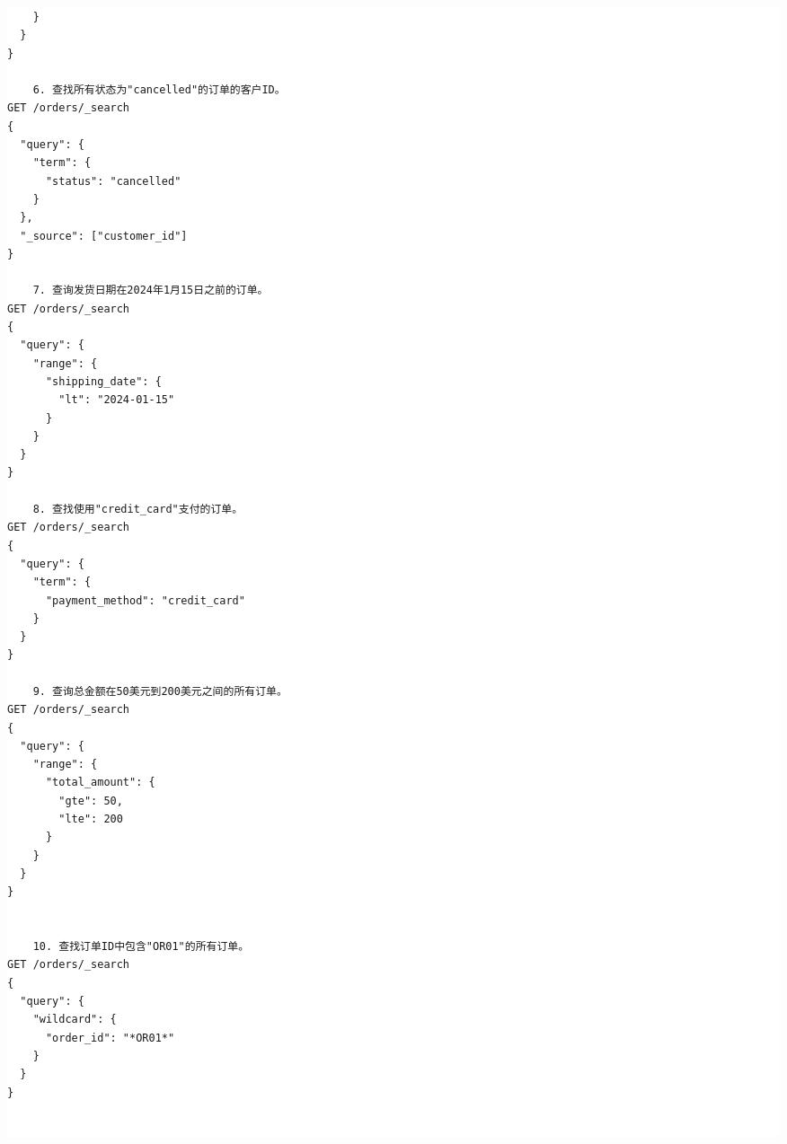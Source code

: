 ```
    }
  }
}

    6. 查找所有状态为"cancelled"的订单的客户ID。
GET /orders/_search
{
  "query": {
    "term": {
      "status": "cancelled"
    }
  },
  "_source": ["customer_id"]
}

    7. 查询发货日期在2024年1月15日之前的订单。
GET /orders/_search
{
  "query": {
    "range": {
      "shipping_date": {
        "lt": "2024-01-15"
      }
    }
  }
}

    8. 查找使用"credit_card"支付的订单。
GET /orders/_search
{
  "query": {
    "term": {
      "payment_method": "credit_card"
    }
  }
}

    9. 查询总金额在50美元到200美元之间的所有订单。
GET /orders/_search
{
  "query": {
    "range": {
      "total_amount": {
        "gte": 50,
        "lte": 200
      }
    }
  }
}


    10. 查找订单ID中包含"OR01"的所有订单。
GET /orders/_search
{
  "query": {
    "wildcard": {
      "order_id": "*OR01*"
    }
  }
}

    
```